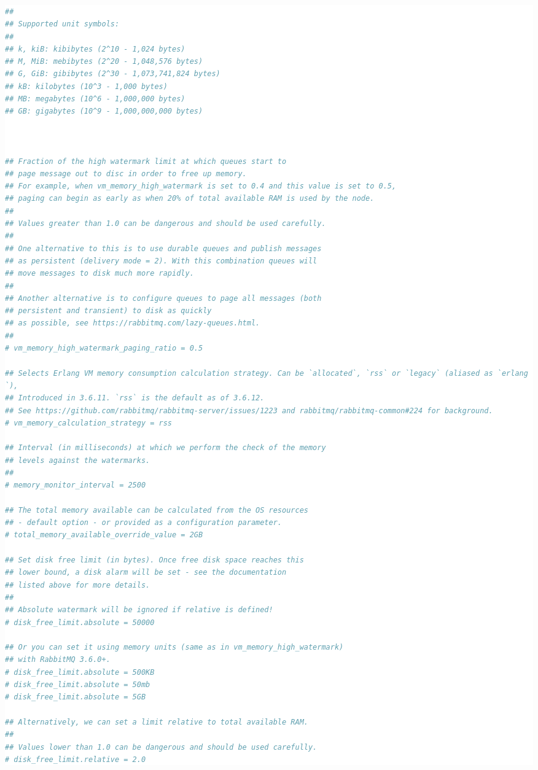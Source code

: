 ```yml
##
## Supported unit symbols:
##
## k, kiB: kibibytes (2^10 - 1,024 bytes)
## M, MiB: mebibytes (2^20 - 1,048,576 bytes)
## G, GiB: gibibytes (2^30 - 1,073,741,824 bytes)
## kB: kilobytes (10^3 - 1,000 bytes)
## MB: megabytes (10^6 - 1,000,000 bytes)
## GB: gigabytes (10^9 - 1,000,000,000 bytes)



## Fraction of the high watermark limit at which queues start to
## page message out to disc in order to free up memory.
## For example, when vm_memory_high_watermark is set to 0.4 and this value is set to 0.5,
## paging can begin as early as when 20% of total available RAM is used by the node.
##
## Values greater than 1.0 can be dangerous and should be used carefully.
##
## One alternative to this is to use durable queues and publish messages
## as persistent (delivery mode = 2). With this combination queues will
## move messages to disk much more rapidly.
##
## Another alternative is to configure queues to page all messages (both
## persistent and transient) to disk as quickly
## as possible, see https://rabbitmq.com/lazy-queues.html.
##
# vm_memory_high_watermark_paging_ratio = 0.5

## Selects Erlang VM memory consumption calculation strategy. Can be `allocated`, `rss` or `legacy` (aliased as `erlang`),
## Introduced in 3.6.11. `rss` is the default as of 3.6.12.
## See https://github.com/rabbitmq/rabbitmq-server/issues/1223 and rabbitmq/rabbitmq-common#224 for background.
# vm_memory_calculation_strategy = rss

## Interval (in milliseconds) at which we perform the check of the memory
## levels against the watermarks.
##
# memory_monitor_interval = 2500

## The total memory available can be calculated from the OS resources
## - default option - or provided as a configuration parameter.
# total_memory_available_override_value = 2GB

## Set disk free limit (in bytes). Once free disk space reaches this
## lower bound, a disk alarm will be set - see the documentation
## listed above for more details.
##
## Absolute watermark will be ignored if relative is defined!
# disk_free_limit.absolute = 50000

## Or you can set it using memory units (same as in vm_memory_high_watermark)
## with RabbitMQ 3.6.0+.
# disk_free_limit.absolute = 500KB
# disk_free_limit.absolute = 50mb
# disk_free_limit.absolute = 5GB

## Alternatively, we can set a limit relative to total available RAM.
##
## Values lower than 1.0 can be dangerous and should be used carefully.
# disk_free_limit.relative = 2.0

```